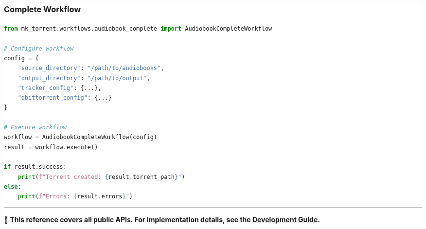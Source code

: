 ### **Complete Workflow**

```python
from mk_torrent.workflows.audiobook_complete import AudiobookCompleteWorkflow

# Configure workflow
config = {
    "source_directory": "/path/to/audiobooks",
    "output_directory": "/path/to/output",
    "tracker_config": {...},
    "qbittorrent_config": {...}
}

# Execute workflow
workflow = AudiobookCompleteWorkflow(config)
result = workflow.execute()

if result.success:
    print(f"Torrent created: {result.torrent_path}")
else:
    print(f"Errors: {result.errors}")
```

---

**📖 This reference covers all public APIs. For implementation details, see the [Development Guide](DEVELOPMENT_GUIDE.md).**
